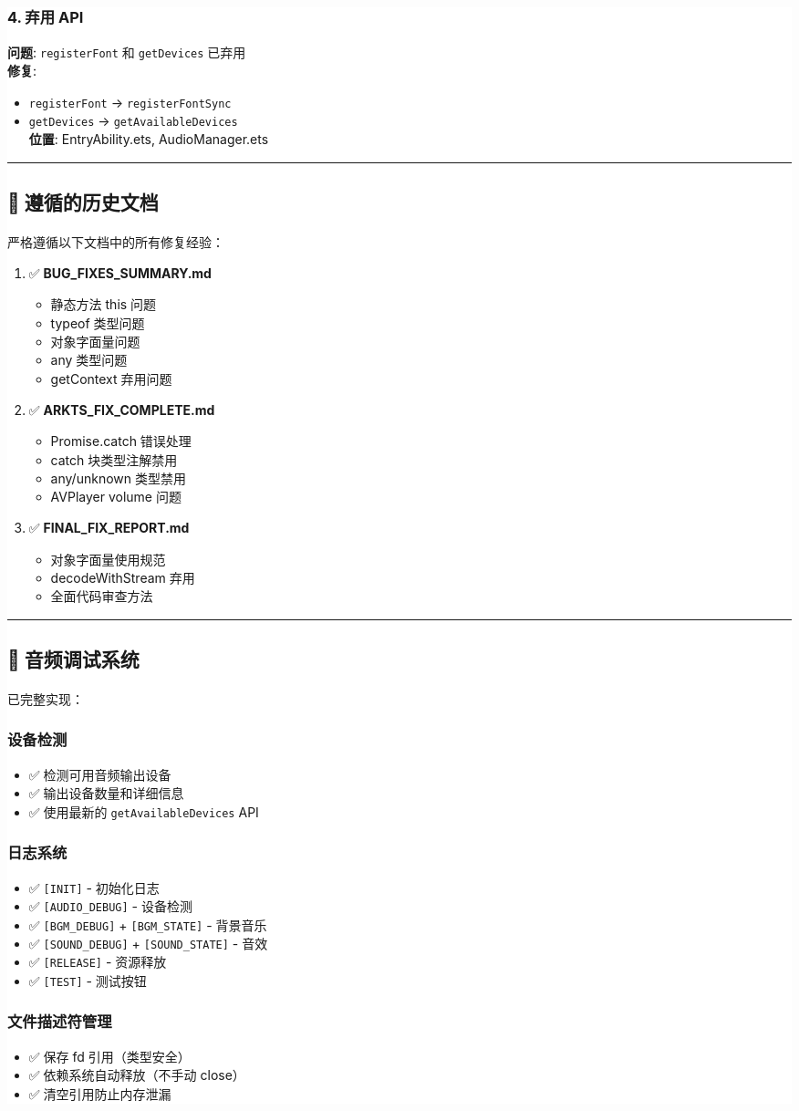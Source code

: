### 4. 弃用 API
**问题**: `registerFont` 和 `getDevices` 已弃用  
**修复**: 
- `registerFont` → `registerFontSync`
- `getDevices` → `getAvailableDevices`  
**位置**: EntryAbility.ets, AudioManager.ets

---

## 📝 遵循的历史文档

严格遵循以下文档中的所有修复经验：

1. ✅ **BUG_FIXES_SUMMARY.md**
   - 静态方法 this 问题
   - typeof 类型问题
   - 对象字面量问题
   - any 类型问题
   - getContext 弃用问题

2. ✅ **ARKTS_FIX_COMPLETE.md**
   - Promise.catch 错误处理
   - catch 块类型注解禁用
   - any/unknown 类型禁用
   - AVPlayer volume 问题

3. ✅ **FINAL_FIX_REPORT.md**
   - 对象字面量使用规范
   - decodeWithStream 弃用
   - 全面代码审查方法

---

## 🎵 音频调试系统

已完整实现：

### 设备检测
- ✅ 检测可用音频输出设备
- ✅ 输出设备数量和详细信息
- ✅ 使用最新的 `getAvailableDevices` API

### 日志系统
- ✅ `[INIT]` - 初始化日志
- ✅ `[AUDIO_DEBUG]` - 设备检测
- ✅ `[BGM_DEBUG]` + `[BGM_STATE]` - 背景音乐
- ✅ `[SOUND_DEBUG]` + `[SOUND_STATE]` - 音效
- ✅ `[RELEASE]` - 资源释放
- ✅ `[TEST]` - 测试按钮

### 文件描述符管理
- ✅ 保存 fd 引用（类型安全）
- ✅ 依赖系统自动释放（不手动 close）
- ✅ 清空引用防止内存泄漏
